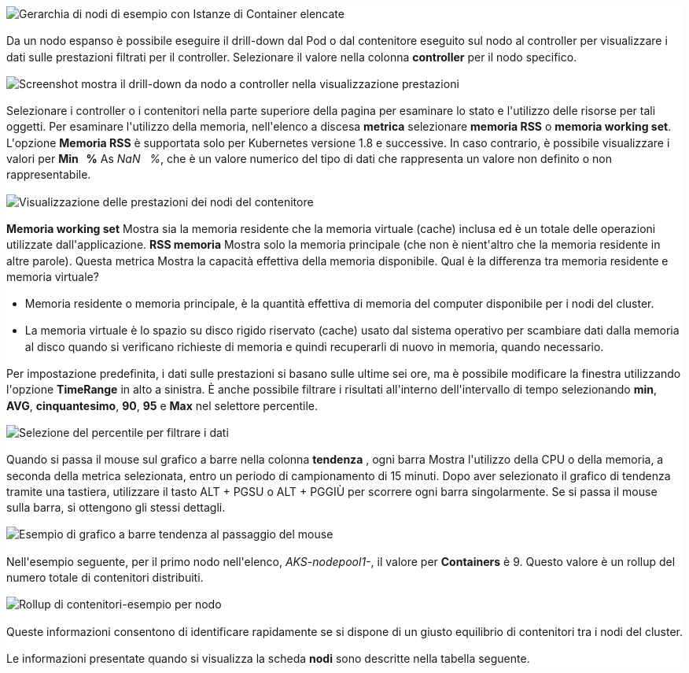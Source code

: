 ![Gerarchia di nodi di esempio con Istanze di Container elencate](./media/container-insights-analyze/nodes-view-aci.png)

Da un nodo espanso è possibile eseguire il drill-down dal Pod o dal contenitore eseguito sul nodo al controller per visualizzare i dati sulle prestazioni filtrati per il controller. Selezionare il valore nella colonna **controller** per il nodo specifico.

![Screenshot mostra il drill-down da nodo a controller nella visualizzazione prestazioni](./media/container-insights-analyze/drill-down-node-controller.png)

Selezionare i controller o i contenitori nella parte superiore della pagina per esaminare lo stato e l'utilizzo delle risorse per tali oggetti. Per esaminare l'utilizzo della memoria, nell'elenco a discesa **metrica** selezionare **memoria RSS** o **memoria working set**. L'opzione **Memoria RSS** è supportata solo per Kubernetes versione 1.8 e successive. In caso contrario, è possibile visualizzare i valori per **Min &nbsp; %** As *NaN &nbsp; %*, che è un valore numerico del tipo di dati che rappresenta un valore non definito o non rappresentabile.

![Visualizzazione delle prestazioni dei nodi del contenitore](./media/container-insights-analyze/containers-node-metric-dropdown.png)

**Memoria working set** Mostra sia la memoria residente che la memoria virtuale (cache) inclusa ed è un totale delle operazioni utilizzate dall'applicazione. **RSS memoria** Mostra solo la memoria principale (che non è nient'altro che la memoria residente in altre parole). Questa metrica Mostra la capacità effettiva della memoria disponibile. Qual è la differenza tra memoria residente e memoria virtuale?

- Memoria residente o memoria principale, è la quantità effettiva di memoria del computer disponibile per i nodi del cluster.

- La memoria virtuale è lo spazio su disco rigido riservato (cache) usato dal sistema operativo per scambiare dati dalla memoria al disco quando si verificano richieste di memoria e quindi recuperarli di nuovo in memoria, quando necessario.

Per impostazione predefinita, i dati sulle prestazioni si basano sulle ultime sei ore, ma è possibile modificare la finestra utilizzando l'opzione **TimeRange** in alto a sinistra. È anche possibile filtrare i risultati all'interno dell'intervallo di tempo selezionando **min**, **AVG**, **cinquantesimo**, **90**, **95** e **Max** nel selettore percentile.

![Selezione del percentile per filtrare i dati](./media/container-insights-analyze/containers-metric-percentile-filter.png)

Quando si passa il mouse sul grafico a barre nella colonna **tendenza** , ogni barra Mostra l'utilizzo della CPU o della memoria, a seconda della metrica selezionata, entro un periodo di campionamento di 15 minuti. Dopo aver selezionato il grafico di tendenza tramite una tastiera, utilizzare il tasto ALT + PGSU o ALT + PGGIÙ per scorrere ogni barra singolarmente. Se si passa il mouse sulla barra, si ottengono gli stessi dettagli.

![Esempio di grafico a barre tendenza al passaggio del mouse](./media/container-insights-analyze/containers-metric-trend-bar-01.png)

Nell'esempio seguente, per il primo nodo nell'elenco, *AKS-nodepool1-*, il valore per **Containers** è 9. Questo valore è un rollup del numero totale di contenitori distribuiti.

![Rollup di contenitori-esempio per nodo](./media/container-insights-analyze/containers-nodes-containerstotal.png)

Queste informazioni consentono di identificare rapidamente se si dispone di un giusto equilibrio di contenitori tra i nodi del cluster.

Le informazioni presentate quando si visualizza la scheda **nodi** sono descritte nella tabella seguente.
